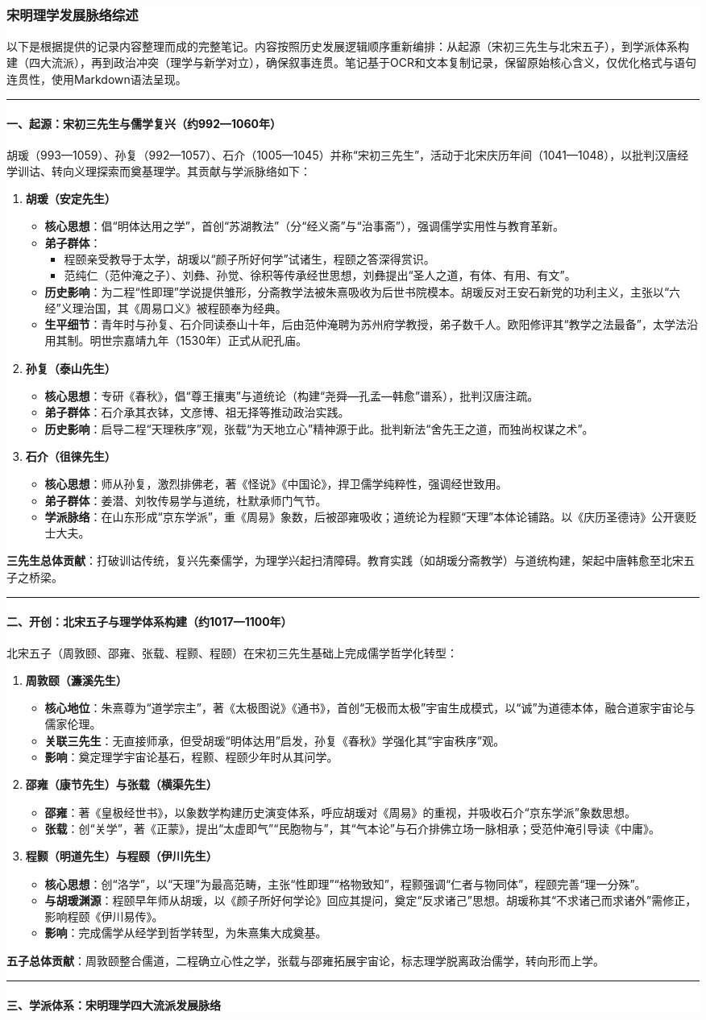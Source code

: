 ### 宋明理学发展脉络综述

以下是根据提供的记录内容整理而成的完整笔记。内容按照历史发展逻辑顺序重新编排：从起源（宋初三先生与北宋五子），到学派体系构建（四大流派），再到政治冲突（理学与新学对立），确保叙事连贯。笔记基于OCR和文本复制记录，保留原始核心含义，仅优化格式与语句连贯性，使用Markdown语法呈现。

---

#### 一、起源：宋初三先生与儒学复兴（约992—1060年）

胡瑗（993—1059）、孙复（992—1057）、石介（1005—1045）并称“宋初三先生”，活动于北宋庆历年间（1041—1048），以批判汉唐经学训诂、转向义理探索而奠基理学。其贡献与学派脉络如下：

1. **胡瑗（安定先生）**  
   - **核心思想**：倡“明体达用之学”，首创“苏湖教法”（分“经义斋”与“治事斋”），强调儒学实用性与教育革新。  
   - **弟子群体**：  
     - 程颐亲受教导于太学，胡瑗以“颜子所好何学”试诸生，程颐之答深得赏识。  
     - 范纯仁（范仲淹之子）、刘彝、孙觉、徐积等传承经世思想，刘彝提出“圣人之道，有体、有用、有文”。  
   - **历史影响**：为二程“性即理”学说提供雏形，分斋教学法被朱熹吸收为后世书院模本。胡瑗反对王安石新党的功利主义，主张以“六经”义理治国，其《周易口义》被程颐奉为经典。  
   - **生平细节**：青年时与孙复、石介同读泰山十年，后由范仲淹聘为苏州府学教授，弟子数千人。欧阳修评其“教学之法最备”，太学法沿用其制。明世宗嘉靖九年（1530年）正式从祀孔庙。

2. **孙复（泰山先生）**  
   - **核心思想**：专研《春秋》，倡“尊王攘夷”与道统论（构建“尧舜—孔孟—韩愈”谱系），批判汉唐注疏。  
   - **弟子群体**：石介承其衣钵，文彦博、祖无择等推动政治实践。  
   - **历史影响**：启导二程“天理秩序”观，张载“为天地立心”精神源于此。批判新法“舍先王之道，而独尚权谋之术”。

3. **石介（徂徕先生）**  
   - **核心思想**：师从孙复，激烈排佛老，著《怪说》《中国论》，捍卫儒学纯粹性，强调经世致用。  
   - **弟子群体**：姜潜、刘牧传易学与道统，杜默承师门气节。  
   - **学派脉络**：在山东形成“京东学派”，重《周易》象数，后被邵雍吸收；道统论为程颢“天理”本体论铺路。以《庆历圣德诗》公开褒贬士大夫。

**三先生总体贡献**：打破训诂传统，复兴先秦儒学，为理学兴起扫清障碍。教育实践（如胡瑗分斋教学）与道统构建，架起中唐韩愈至北宋五子之桥梁。

---

#### 二、开创：北宋五子与理学体系构建（约1017—1100年）

北宋五子（周敦颐、邵雍、张载、程颢、程颐）在宋初三先生基础上完成儒学哲学化转型：

1. **周敦颐（濂溪先生）**  
   - **核心地位**：朱熹尊为“道学宗主”，著《太极图说》《通书》，首创“无极而太极”宇宙生成模式，以“诚”为道德本体，融合道家宇宙论与儒家伦理。  
   - **关联三先生**：无直接师承，但受胡瑗“明体达用”启发，孙复《春秋》学强化其“宇宙秩序”观。  
   - **影响**：奠定理学宇宙论基石，程颢、程颐少年时从其问学。

2. **邵雍（康节先生）与张载（横渠先生）**  
   - **邵雍**：著《皇极经世书》，以象数学构建历史演变体系，呼应胡瑗对《周易》的重视，并吸收石介“京东学派”象数思想。  
   - **张载**：创“关学”，著《正蒙》，提出“太虚即气”“民胞物与”，其“气本论”与石介排佛立场一脉相承；受范仲淹引导读《中庸》。

3. **程颢（明道先生）与程颐（伊川先生）**  
   - **核心思想**：创“洛学”，以“天理”为最高范畴，主张“性即理”“格物致知”，程颢强调“仁者与物同体”，程颐完善“理一分殊”。  
   - **与胡瑗渊源**：程颐早年师从胡瑗，以《颜子所好何学论》回应其提问，奠定“反求诸己”思想。胡瑗称其“不求诸己而求诸外”需修正，影响程颐《伊川易传》。  
   - **影响**：完成儒学从经学到哲学转型，为朱熹集大成奠基。

**五子总体贡献**：周敦颐整合儒道，二程确立心性之学，张载与邵雍拓展宇宙论，标志理学脱离政治儒学，转向形而上学。

---

#### 三、学派体系：宋明理学四大流派发展脉络
